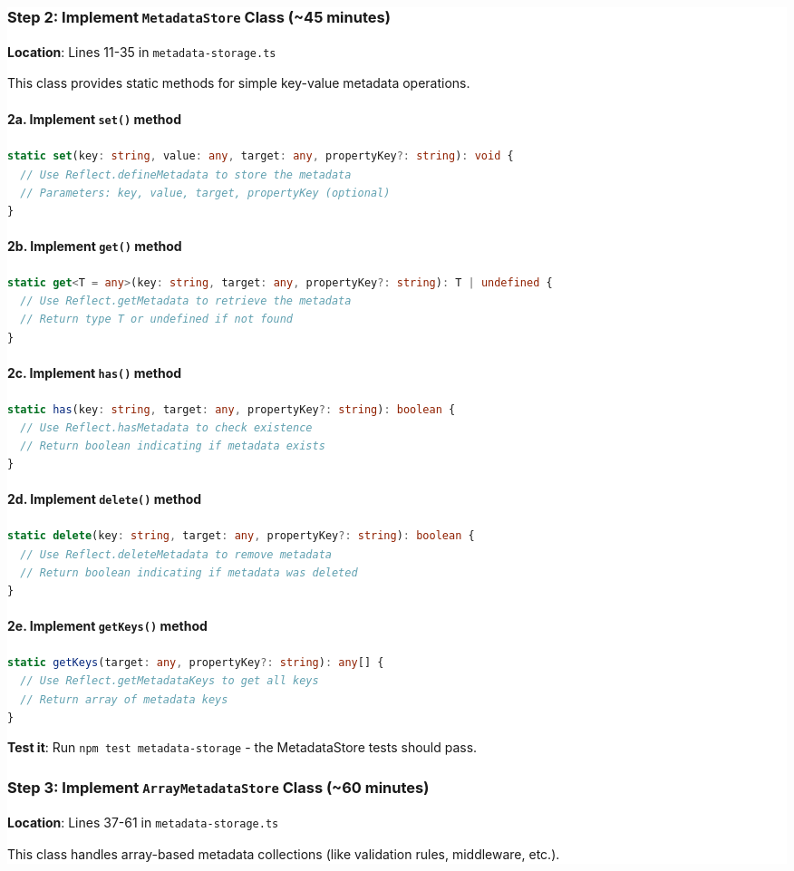 ### Step 2: Implement `MetadataStore` Class (~45 minutes)

**Location**: Lines 11-35 in `metadata-storage.ts`

This class provides static methods for simple key-value metadata operations.

#### 2a. Implement `set()` method
```typescript
static set(key: string, value: any, target: any, propertyKey?: string): void {
  // Use Reflect.defineMetadata to store the metadata
  // Parameters: key, value, target, propertyKey (optional)
}
```

#### 2b. Implement `get()` method
```typescript
static get<T = any>(key: string, target: any, propertyKey?: string): T | undefined {
  // Use Reflect.getMetadata to retrieve the metadata
  // Return type T or undefined if not found
}
```

#### 2c. Implement `has()` method
```typescript
static has(key: string, target: any, propertyKey?: string): boolean {
  // Use Reflect.hasMetadata to check existence
  // Return boolean indicating if metadata exists
}
```

#### 2d. Implement `delete()` method
```typescript
static delete(key: string, target: any, propertyKey?: string): boolean {
  // Use Reflect.deleteMetadata to remove metadata
  // Return boolean indicating if metadata was deleted
}
```

#### 2e. Implement `getKeys()` method
```typescript
static getKeys(target: any, propertyKey?: string): any[] {
  // Use Reflect.getMetadataKeys to get all keys
  // Return array of metadata keys
}
```

**Test it**: Run `npm test metadata-storage` - the MetadataStore tests should pass.

### Step 3: Implement `ArrayMetadataStore` Class (~60 minutes)

**Location**: Lines 37-61 in `metadata-storage.ts`

This class handles array-based metadata collections (like validation rules, middleware, etc.).
